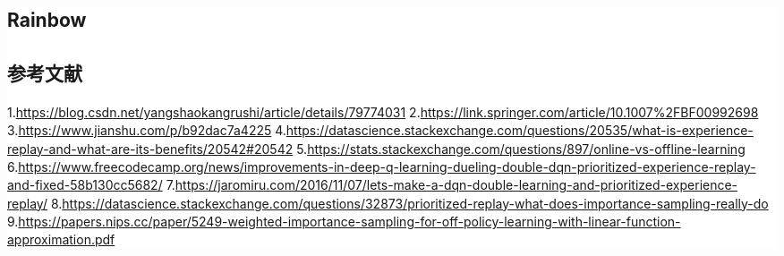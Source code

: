 ## Rainbow

## 参考文献
1.https://blog.csdn.net/yangshaokangrushi/article/details/79774031
2.https://link.springer.com/article/10.1007%2FBF00992698
3.https://www.jianshu.com/p/b92dac7a4225
4.https://datascience.stackexchange.com/questions/20535/what-is-experience-replay-and-what-are-its-benefits/20542#20542
5.https://stats.stackexchange.com/questions/897/online-vs-offline-learning
6.https://www.freecodecamp.org/news/improvements-in-deep-q-learning-dueling-double-dqn-prioritized-experience-replay-and-fixed-58b130cc5682/
7.https://jaromiru.com/2016/11/07/lets-make-a-dqn-double-learning-and-prioritized-experience-replay/
8.https://datascience.stackexchange.com/questions/32873/prioritized-replay-what-does-importance-sampling-really-do
9.https://papers.nips.cc/paper/5249-weighted-importance-sampling-for-off-policy-learning-with-linear-function-approximation.pdf
